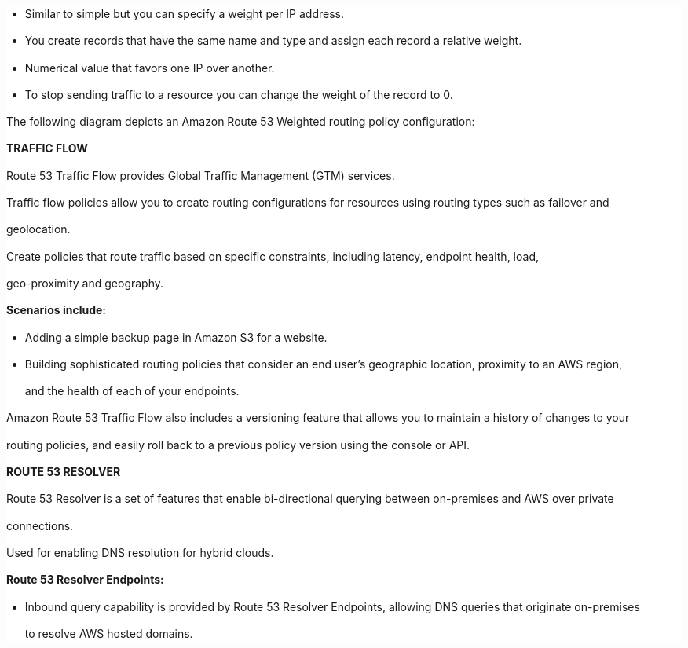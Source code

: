 
- Similar to simple but you can specify a weight per IP address.

- You create records that have the same name and type and assign each record a relative weight.

- Numerical value that favors one IP over another.

- To stop sending traffic to a resource you can change the weight of the record to 0.


The following diagram depicts an Amazon Route 53 Weighted routing policy configuration:


**TRAFFIC FLOW**


Route 53 Traffic Flow provides Global Traffic Management (GTM) services.


Traffic flow policies allow you to create routing configurations for resources using routing types such as failover and

geolocation.


Create policies that route traffic based on specific constraints, including latency, endpoint health, load,

geo-proximity and geography.


**Scenarios include:**


- Adding a simple backup page in Amazon S3 for a website.

- Building sophisticated routing policies that consider an end user’s geographic location, proximity to an AWS region,

  and the health of each of your endpoints.


Amazon Route 53 Traffic Flow also includes a versioning feature that allows you to maintain a history of changes to your

routing policies, and easily roll back to a previous policy version using the console or API.


**ROUTE 53 RESOLVER**


Route 53 Resolver is a set of features that enable bi-directional querying between on-premises and AWS over private

connections.


Used for enabling DNS resolution for hybrid clouds.


**Route 53 Resolver Endpoints:**


- Inbound query capability is provided by Route 53 Resolver Endpoints, allowing DNS queries that originate on-premises

  to resolve AWS hosted domains.
